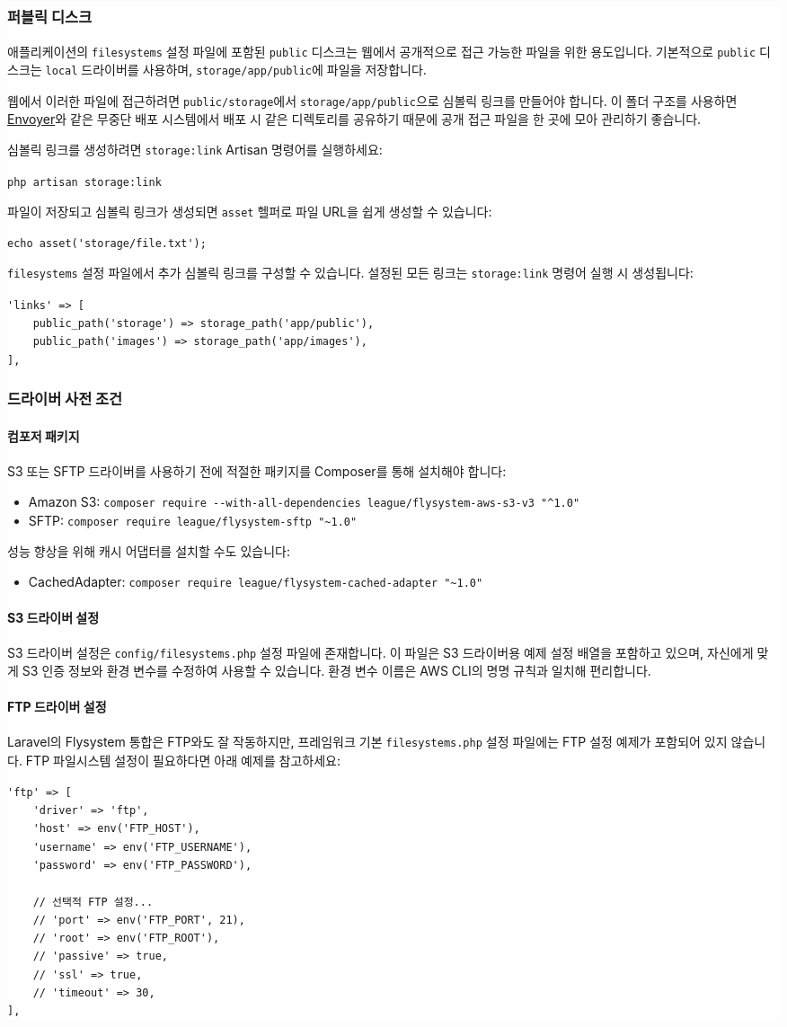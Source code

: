 <a name="the-public-disk"></a>
### 퍼블릭 디스크

애플리케이션의 `filesystems` 설정 파일에 포함된 `public` 디스크는 웹에서 공개적으로 접근 가능한 파일을 위한 용도입니다. 기본적으로 `public` 디스크는 `local` 드라이버를 사용하며, `storage/app/public`에 파일을 저장합니다.

웹에서 이러한 파일에 접근하려면 `public/storage`에서 `storage/app/public`으로 심볼릭 링크를 만들어야 합니다. 이 폴더 구조를 사용하면 [Envoyer](https://envoyer.io)와 같은 무중단 배포 시스템에서 배포 시 같은 디렉토리를 공유하기 때문에 공개 접근 파일을 한 곳에 모아 관리하기 좋습니다.

심볼릭 링크를 생성하려면 `storage:link` Artisan 명령어를 실행하세요:

```
php artisan storage:link
```

파일이 저장되고 심볼릭 링크가 생성되면 `asset` 헬퍼로 파일 URL을 쉽게 생성할 수 있습니다:

```
echo asset('storage/file.txt');
```

`filesystems` 설정 파일에서 추가 심볼릭 링크를 구성할 수 있습니다. 설정된 모든 링크는 `storage:link` 명령어 실행 시 생성됩니다:

```
'links' => [
    public_path('storage') => storage_path('app/public'),
    public_path('images') => storage_path('app/images'),
],
```

<a name="driver-prerequisites"></a>
### 드라이버 사전 조건

<a name="composer-packages"></a>
#### 컴포저 패키지

S3 또는 SFTP 드라이버를 사용하기 전에 적절한 패키지를 Composer를 통해 설치해야 합니다:

- Amazon S3: `composer require --with-all-dependencies league/flysystem-aws-s3-v3 "^1.0"`
- SFTP: `composer require league/flysystem-sftp "~1.0"`

성능 향상을 위해 캐시 어댑터를 설치할 수도 있습니다:

- CachedAdapter: `composer require league/flysystem-cached-adapter "~1.0"`

<a name="s3-driver-configuration"></a>
#### S3 드라이버 설정

S3 드라이버 설정은 `config/filesystems.php` 설정 파일에 존재합니다. 이 파일은 S3 드라이버용 예제 설정 배열을 포함하고 있으며, 자신에게 맞게 S3 인증 정보와 환경 변수를 수정하여 사용할 수 있습니다. 환경 변수 이름은 AWS CLI의 명명 규칙과 일치해 편리합니다.

<a name="ftp-driver-configuration"></a>
#### FTP 드라이버 설정

Laravel의 Flysystem 통합은 FTP와도 잘 작동하지만, 프레임워크 기본 `filesystems.php` 설정 파일에는 FTP 설정 예제가 포함되어 있지 않습니다. FTP 파일시스템 설정이 필요하다면 아래 예제를 참고하세요:

```
'ftp' => [
    'driver' => 'ftp',
    'host' => env('FTP_HOST'),
    'username' => env('FTP_USERNAME'),
    'password' => env('FTP_PASSWORD'),

    // 선택적 FTP 설정...
    // 'port' => env('FTP_PORT', 21),
    // 'root' => env('FTP_ROOT'),
    // 'passive' => true,
    // 'ssl' => true,
    // 'timeout' => 30,
],
```